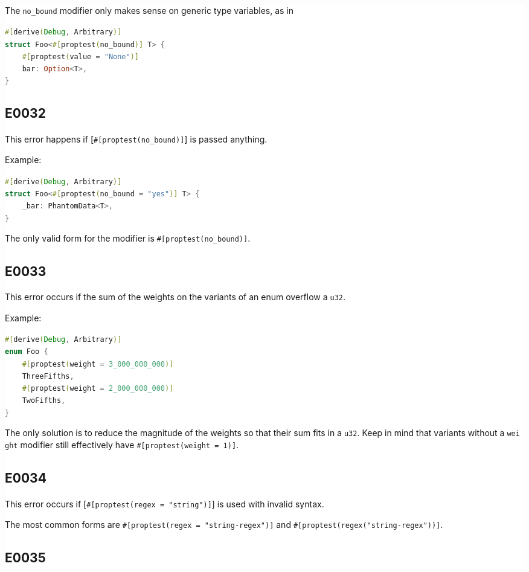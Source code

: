 The `no_bound` modifier only makes sense on generic type variables, as in

```rust
#[derive(Debug, Arbitrary)]
struct Foo<#[proptest(no_bound)] T> {
    #[proptest(value = "None")]
    bar: Option<T>,
}
```

## E0032

This error happens if [`#[proptest(no_bound)]`] is passed anything.

Example:

```rust
#[derive(Debug, Arbitrary)]
struct Foo<#[proptest(no_bound = "yes")] T> {
    _bar: PhantomData<T>,
}
```

The only valid form for the modifier is `#[proptest(no_bound)]`.

## E0033

This error occurs if the sum of the weights on the variants of an enum overflow
a `u32`.

Example:

```rust
#[derive(Debug, Arbitrary)]
enum Foo {
    #[proptest(weight = 3_000_000_000)]
    ThreeFifths,
    #[proptest(weight = 2_000_000_000)]
    TwoFifths,
}
```

The only solution is to reduce the magnitude of the weights so that their sum
fits in a `u32`. Keep in mind that variants without a `weight` modifier still
effectively have `#[proptest(weight = 1)]`.

## E0034

This error occurs if [`#[proptest(regex = "string")]`] is used with invalid
syntax.

The most common forms are `#[proptest(regex = "string-regex")]` and
`#[proptest(regex("string-regex"))]`.

## E0035


[issue tracker]: https://github.com/proptest-rs/proptest
[lifetime parameters]: https://doc.rust-lang.org/stable/book/second-edition/ch10-03-lifetime-syntax.html#lifetime-annotations-in-struct-definitions
[gats]: https://github.com/rust-lang/rust/issues/44265
[issue#9]: https://github.com/proptest-rs/proptest/issues/9